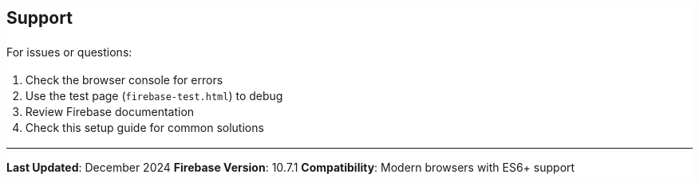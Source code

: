 ## Support

For issues or questions:
1. Check the browser console for errors
2. Use the test page (`firebase-test.html`) to debug
3. Review Firebase documentation
4. Check this setup guide for common solutions

---

**Last Updated**: December 2024
**Firebase Version**: 10.7.1
**Compatibility**: Modern browsers with ES6+ support
